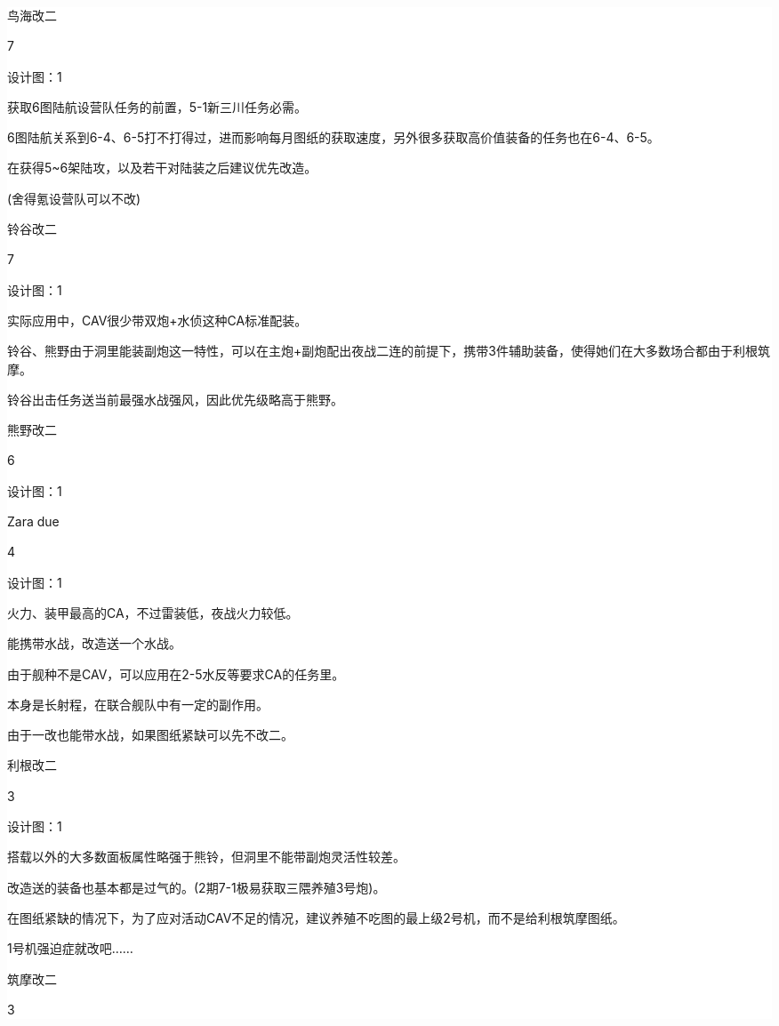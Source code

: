 鸟海改二

7

设计图：1

获取6图陆航设营队任务的前置，5-1新三川任务必需。

6图陆航关系到6-4、6-5打不打得过，进而影响每月图纸的获取速度，另外很多获取高价值装备的任务也在6-4、6-5。

在获得5~6架陆攻，以及若干对陆装之后建议优先改造。

(舍得氪设营队可以不改)

铃谷改二

7

设计图：1

实际应用中，CAV很少带双炮+水侦这种CA标准配装。

铃谷、熊野由于洞里能装副炮这一特性，可以在主炮+副炮配出夜战二连的前提下，携带3件辅助装备，使得她们在大多数场合都由于利根筑摩。

铃谷出击任务送当前最强水战强风，因此优先级略高于熊野。

熊野改二

6

设计图：1

Zara due

4

设计图：1

火力、装甲最高的CA，不过雷装低，夜战火力较低。

能携带水战，改造送一个水战。

由于舰种不是CAV，可以应用在2-5水反等要求CA的任务里。

本身是长射程，在联合舰队中有一定的副作用。

由于一改也能带水战，如果图纸紧缺可以先不改二。

利根改二

3

设计图：1

搭载以外的大多数面板属性略强于熊铃，但洞里不能带副炮灵活性较差。

改造送的装备也基本都是过气的。(2期7-1极易获取三隈养殖3号炮)。

在图纸紧缺的情况下，为了应对活动CAV不足的情况，建议养殖不吃图的最上级2号机，而不是给利根筑摩图纸。

1号机强迫症就改吧……

筑摩改二

3
